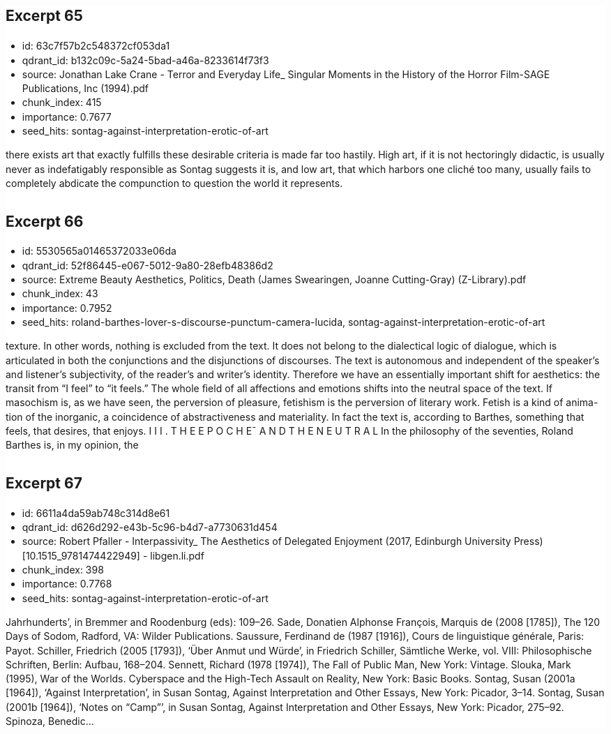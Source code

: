 ## Excerpt 65
- id: 63c7f57b2c548372cf053da1
- qdrant_id: b132c09c-5a24-5bad-a46a-8233614f73f3
- source: Jonathan Lake Crane - Terror and Everyday Life_ Singular Moments in the History of the Horror Film-SAGE Publications, Inc (1994).pdf
- chunk_index: 415
- importance: 0.7677
- seed_hits: sontag-against-interpretation-erotic-of-art

there exists art that exactly fulfills these desirable criteria is made far too hastily. High art, if it is not hectoringly didactic, is usually never as indefatigably responsible as Sontag suggests it is, and low art, that which harbors one cliché too many, usually fails to completely abdicate the compunction to question the world it represents.

## Excerpt 66
- id: 5530565a01465372033e06da
- qdrant_id: 52f86445-e067-5012-9a80-28efb48386d2
- source: Extreme Beauty Aesthetics, Politics, Death (James Swearingen, Joanne Cutting-Gray) (Z-Library).pdf
- chunk_index: 43
- importance: 0.7952
- seed_hits: roland-barthes-lover-s-discourse-punctum-camera-lucida, sontag-against-interpretation-erotic-of-art

texture. In other words, nothing is excluded from the text. It does not belong to the dialectical logic of dialogue, which is articulated in both the conjunctions and the disjunctions of discourses. The text is autonomous and independent of the speaker’s and listener’s subjectivity, of the reader’s and writer’s identity. Therefore we have an essentially important shift for aesthetics: the transit from “I feel” to “it feels.” The whole ﬁeld of all affections and emotions shifts into the neutral space of the text. If masochism is, as we have seen, the perversion of pleasure, fetishism is the perversion of literary work. Fetish is a kind of anima- tion of the inorganic, a coincidence of abstractiveness and materiality. In fact the text is, according to Barthes, something that feels, that desires, that enjoys. I I I . T H E E P O C H E¯ A N D T H E N E U T R A L In the philosophy of the seventies, Roland Barthes is, in my opinion, the

## Excerpt 67
- id: 6611a4da59ab748c314d8e61
- qdrant_id: d626d292-e43b-5c96-b4d7-a7730631d454
- source: Robert Pfaller - Interpassivity_ The Aesthetics of Delegated Enjoyment (2017, Edinburgh University Press) [10.1515_9781474422949] - libgen.li.pdf
- chunk_index: 398
- importance: 0.7768
- seed_hits: sontag-against-interpretation-erotic-of-art

Jahrhunderts’, in Bremmer and Roodenburg (eds): 109–26. Sade, Donatien Alphonse François, Marquis de (2008 [1785]), The 120 Days of Sodom, Radford, VA: Wilder Publications. Saussure, Ferdinand de (1987 [1916]), Cours de linguistique générale, Paris: Payot. Schiller, Friedrich (2005 [1793]), ‘Über Anmut und Würde’, in Friedrich Schiller, Sämtliche Werke, vol. VIII: Philosophische Schriften, Berlin: Aufbau, 168–204. Sennett, Richard (1978 [1974]), The Fall of Public Man, New York: Vintage. Slouka, Mark (1995), War of the Worlds. Cyberspace and the High-Tech Assault on Reality, New York: Basic Books. Sontag, Susan (2001a [1964]), ‘Against Interpretation’, in Susan Sontag, Against Interpretation and Other Essays, New York: Picador, 3–14. Sontag, Susan (2001b [1964]), ‘Notes on “Camp”’, in Susan Sontag, Against Interpretation and Other Essays, New York: Picador, 275–92. Spinoza, Benedic…
